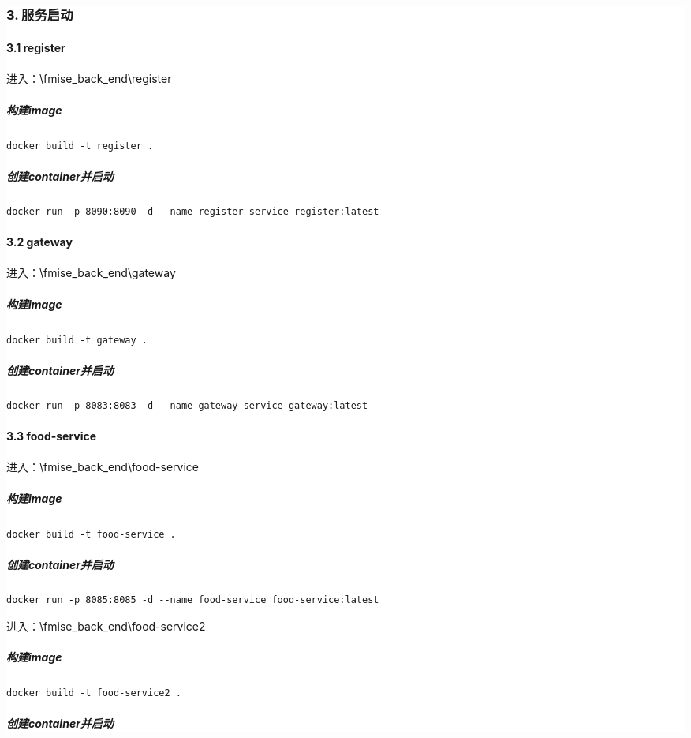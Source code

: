 ### 3. 服务启动

#### 3.1 register

进入：\fmise_back_end\register

##### 构建image

`````
docker build -t register .
`````

##### 创建container并启动

```
docker run -p 8090:8090 -d --name register-service register:latest
```

#### 3.2 gateway

进入：\fmise_back_end\gateway

##### 构建image

`````
docker build -t gateway .
`````

##### 创建container并启动

```
docker run -p 8083:8083 -d --name gateway-service gateway:latest
```

#### 3.3 food-service

进入：\fmise_back_end\food-service

##### 构建image

`````
docker build -t food-service .
`````

##### 创建container并启动

```
docker run -p 8085:8085 -d --name food-service food-service:latest
```



进入：\fmise_back_end\food-service2

##### 构建image

`````
docker build -t food-service2 .
`````

##### 创建container并启动
